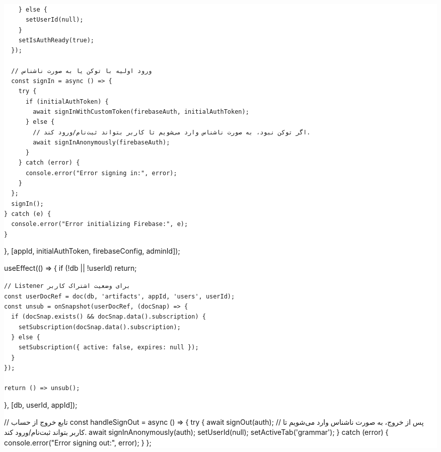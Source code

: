         } else {
          setUserId(null);
        }
        setIsAuthReady(true);
      });

      // ورود اولیه با توکن یا به صورت ناشناس
      const signIn = async () => {
        try {
          if (initialAuthToken) {
            await signInWithCustomToken(firebaseAuth, initialAuthToken);
          } else {
            // اگر توکن نبود، به صورت ناشناس وارد می‌شویم تا کاربر بتواند ثبت‌نام/ورود کند.
            await signInAnonymously(firebaseAuth);
          }
        } catch (error) {
          console.error("Error signing in:", error);
        }
      };
      signIn();
    } catch (e) {
      console.error("Error initializing Firebase:", e);
    }
  }, [appId, initialAuthToken, firebaseConfig, adminId]);

  useEffect(() => {
    if (!db || !userId) return;

    // Listener برای وضعیت اشتراک کاربر
    const userDocRef = doc(db, 'artifacts', appId, 'users', userId);
    const unsub = onSnapshot(userDocRef, (docSnap) => {
      if (docSnap.exists() && docSnap.data().subscription) {
        setSubscription(docSnap.data().subscription);
      } else {
        setSubscription({ active: false, expires: null });
      }
    });

    return () => unsub();
  }, [db, userId, appId]);

  // تابع خروج از حساب
  const handleSignOut = async () => {
    try {
      await signOut(auth);
      // پس از خروج، به صورت ناشناس وارد می‌شویم تا کاربر بتواند ثبت‌نام/ورود کند.
      await signInAnonymously(auth);
      setUserId(null);
      setActiveTab('grammar');
    } catch (error) {
      console.error("Error signing out:", error);
    }
  };
